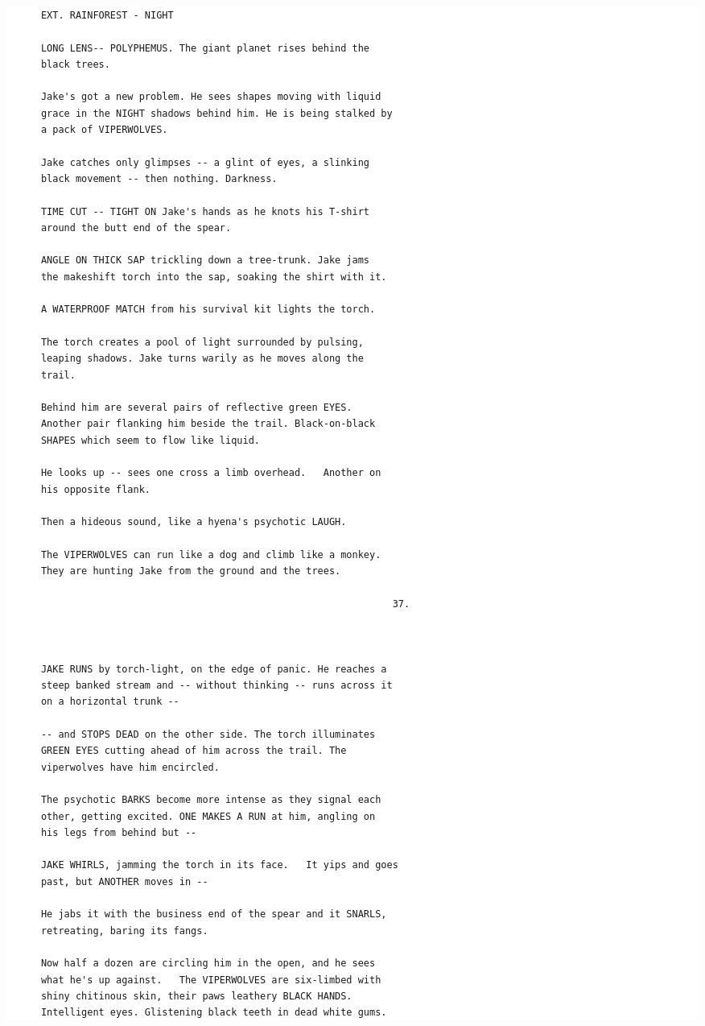           EXT. RAINFOREST - NIGHT
          
          LONG LENS-- POLYPHEMUS. The giant planet rises behind the
          black trees.
          
          Jake's got a new problem. He sees shapes moving with liquid
          grace in the NIGHT shadows behind him. He is being stalked by
          a pack of VIPERWOLVES.
          
          Jake catches only glimpses -- a glint of eyes, a slinking
          black movement -- then nothing. Darkness.
          
          TIME CUT -- TIGHT ON Jake's hands as he knots his T-shirt
          around the butt end of the spear.
          
          ANGLE ON THICK SAP trickling down a tree-trunk. Jake jams
          the makeshift torch into the sap, soaking the shirt with it.
          
          A WATERPROOF MATCH from his survival kit lights the torch.
          
          The torch creates a pool of light surrounded by pulsing,
          leaping shadows. Jake turns warily as he moves along the
          trail.
          
          Behind him are several pairs of reflective green EYES.
          Another pair flanking him beside the trail. Black-on-black
          SHAPES which seem to flow like liquid.
          
          He looks up -- sees one cross a limb overhead.   Another on
          his opposite flank.
          
          Then a hideous sound, like a hyena's psychotic LAUGH.
          
          The VIPERWOLVES can run like a dog and climb like a monkey.
          They are hunting Jake from the ground and the trees.
          
                                                                       37.
          
          
          
          JAKE RUNS by torch-light, on the edge of panic. He reaches a
          steep banked stream and -- without thinking -- runs across it
          on a horizontal trunk --
          
          -- and STOPS DEAD on the other side. The torch illuminates
          GREEN EYES cutting ahead of him across the trail. The
          viperwolves have him encircled.
          
          The psychotic BARKS become more intense as they signal each
          other, getting excited. ONE MAKES A RUN at him, angling on
          his legs from behind but --
          
          JAKE WHIRLS, jamming the torch in its face.   It yips and goes
          past, but ANOTHER moves in --
          
          He jabs it with the business end of the spear and it SNARLS,
          retreating, baring its fangs.
          
          Now half a dozen are circling him in the open, and he sees
          what he's up against.   The VIPERWOLVES are six-limbed with
          shiny chitinous skin, their paws leathery BLACK HANDS.
          Intelligent eyes. Glistening black teeth in dead white gums.
          